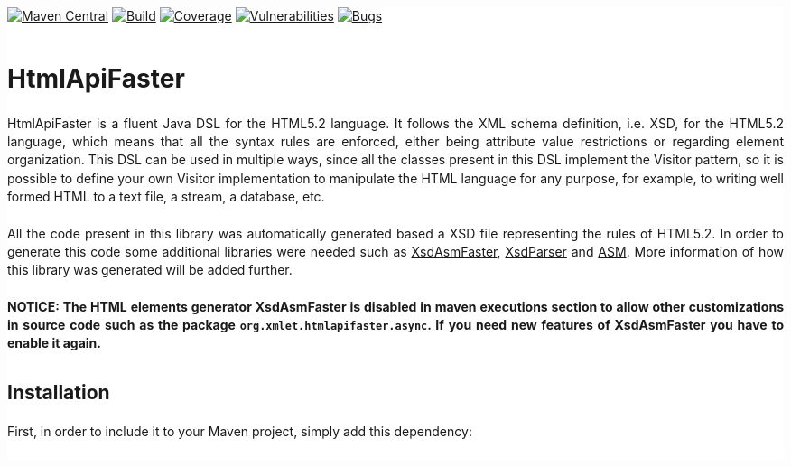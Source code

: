 [![Maven Central](https://img.shields.io/maven-central/v/com.github.xmlet/htmlApiFaster.svg?label=Maven%20Central)](https://search.maven.org/search?q=g:%22com.github.xmlet%22%20AND%20a:%22htmlApiFaster%22)
[![Build](https://sonarcloud.io/api/project_badges/measure?project=com.github.xmlet%3AhtmlApiFasterTest&metric=alert_status)](https://sonarcloud.io/dashboard?id=com.github.xmlet%3AhtmlApiFasterTest)
[![Coverage](https://sonarcloud.io/api/project_badges/measure?project=com.github.xmlet%3AhtmlApiFasterTest&metric=coverage)](https://sonarcloud.io/component_measures/domain/Coverage?id=com.github.xmlet%3AhtmlApiFasterTest)
[![Vulnerabilities](https://sonarcloud.io/api/project_badges/measure?project=com.github.xmlet%3AhtmlApiFasterTest&metric=vulnerabilities)](https://sonarcloud.io/dashboard?id=com.github.xmlet%3AhtmlApiFasterTest)
[![Bugs](https://sonarcloud.io/api/project_badges/measure?project=com.github.xmlet%3AhtmlApiFasterTest&metric=bugs)](https://sonarcloud.io/dashboard?id=com.github.xmlet%3AhtmlApiFasterTest)

# HtmlApiFaster

<div align="justify"> 
    HtmlApiFaster is a fluent Java DSL for the HTML5.2 language. It follows the XML schema 
    definition, i.e. XSD, for the HTML5.2 language, which means that all the syntax rules are enforced, either being attribute 
    value restrictions or regarding element organization. This DSL can be used in multiple ways, since all the classes present 
    in this DSL implement the Visitor pattern, so it is possible to define your own Visitor implementation to manipulate the HTML language 
    for any purpose, for example, to writing well formed HTML to a text file, a stream, a database, etc.   
    <br />
    <br />
    All the code present in this library was automatically generated based a XSD file representing the rules of HTML5.2. 
    In order to generate this code some additional libraries were needed such as <a href="https://github.com/xmlet/XsdAsmFaster">XsdAsmFaster</a>, 
    <a href="https://github.com/xmlet/XsdParser">XsdParser</a> and <a href="http://asm.ow2.org/">ASM</a>. 
    More information of how this library was generated will be added further.
    <br />
    <br />
    <strong>
       NOTICE: The HTML elements generator XsdAsmFaster is disabled in
       <a href="https://github.com/xmlet/HtmlApiFaster/blob/master/pom.xml#L21">maven executions section</a>
       to allow other customizations in source code such as the package <code>org.xmlet.htmlapifaster.async</code>.
       If you need new features of XsdAsmFaster you have to enable it again.
    </strong>
</div>

## Installation

<div align="justify"> 
    First, in order to include it to your Maven project, simply add this dependency:
    <br />
    <br />
</div>

